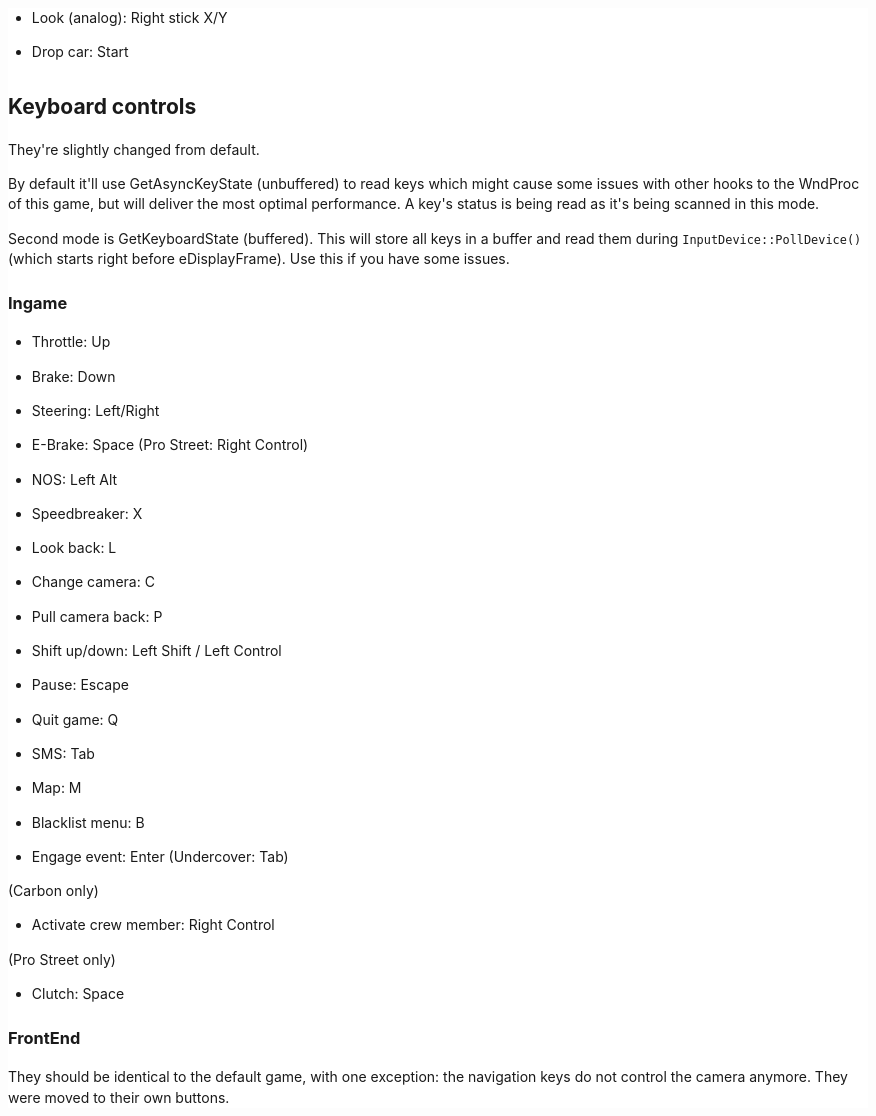 - Look (analog): Right stick X/Y

- Drop car: Start

## Keyboard controls

They're slightly changed from default.

By default it'll use GetAsyncKeyState (unbuffered) to read keys which might cause some issues with other hooks to the WndProc of this game, but will deliver the most optimal performance. A key's status is being read as it's being scanned in this mode.

Second mode is GetKeyboardState (buffered). This will store all keys in a buffer and read them during `InputDevice::PollDevice()` (which starts right before eDisplayFrame). Use this if you have some issues.

### Ingame

- Throttle: Up

- Brake: Down

- Steering: Left/Right

- E-Brake: Space (Pro Street: Right Control)

- NOS: Left Alt

- Speedbreaker: X

- Look back: L

- Change camera: C

- Pull camera back: P

- Shift up/down: Left Shift / Left Control

- Pause: Escape

- Quit game: Q

- SMS: Tab

- Map: M

- Blacklist menu: B

- Engage event: Enter (Undercover: Tab)

(Carbon only)

- Activate crew member: Right Control

(Pro Street only)

- Clutch: Space

### FrontEnd

They should be identical to the default game, with one exception: the navigation keys do not control the camera anymore. They were moved to their own buttons.
